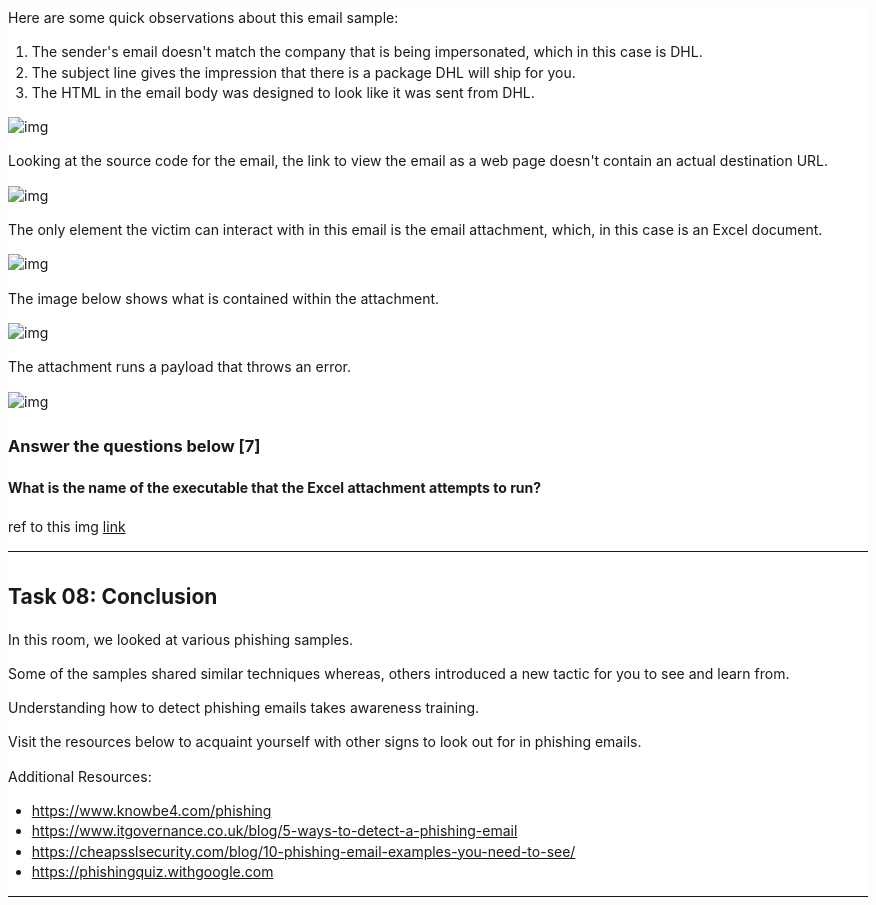 Here are some quick observations about this email sample:

1. The sender's email doesn't match the company that is being impersonated, which in this case is DHL.
2. The subject line gives the impression that there is a package DHL will ship for you.
3. The HTML in the email body was designed to look like it was sent from DHL. 

![img](https://assets.tryhackme.com/additional/phishing2.0/email4-details.png)

Looking at the source code for the email, the link to view the email as a web page doesn't contain an actual destination URL. 

![img](https://assets.tryhackme.com/additional/phishing2.0/email4-body-2.png)

The only element the victim can interact with in this email is the email attachment, which, in this case is an Excel document. 

![img](https://assets.tryhackme.com/additional/phishing2.0/email4-attachment.png)

The image below shows what is contained within the attachment.

![img](https://assets.tryhackme.com/additional/phishing2.0/email4-attachment2.png)

The attachment runs a payload that throws an error. 

![img](https://assets.tryhackme.com/additional/phishing2.0/email4-attachment3.png)

### Answer the questions below [7]

#### What is the name of the executable that the Excel attachment attempts to run?

ref to this img [link](https://assets.tryhackme.com/additional/phishing2.0/email4-attachment3.png)

---

## Task 08: Conclusion

In this room, we looked at various phishing samples. 

Some of the samples shared similar techniques whereas, others introduced a new tactic for you to see and learn from. 

Understanding how to detect phishing emails takes awareness training.

Visit the resources below to acquaint yourself with other signs to look out for in phishing emails. 

Additional Resources:

* https://www.knowbe4.com/phishing
* https://www.itgovernance.co.uk/blog/5-ways-to-detect-a-phishing-email
* https://cheapsslsecurity.com/blog/10-phishing-email-examples-you-need-to-see/
* https://phishingquiz.withgoogle.com


---
